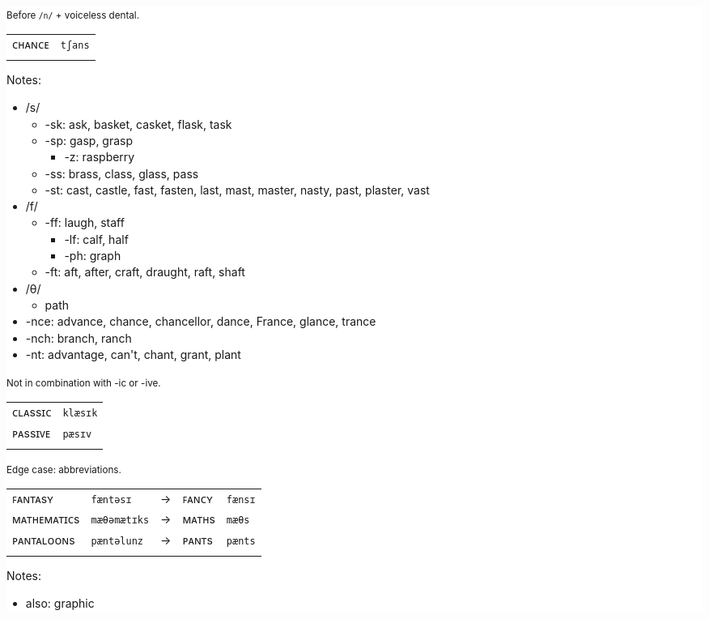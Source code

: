 <small>Before `/n/` + voiceless dental.</small>

| | |
|-|-|
| ᴄʜᴀɴᴄᴇ | `tʃans` |
| | |

Notes:
* /s/
  * -sk: ask, basket, casket, flask, task
  * -sp: gasp, grasp
    * -z: raspberry
  * -ss: brass, class, glass, pass
  * -st: cast, castle, fast, fasten, last, mast, master, nasty, past, plaster, vast
* /f/
  * -ff: laugh, staff
    * -lf: calf, half
    * -ph: graph
  * -ft: aft, after, craft, draught, raft, shaft
* /θ/
  * path
* -nce: advance, chance, chancellor, dance, France, glance, trance
* -nch: branch, ranch
* -nt: advantage, can't, chant, grant, plant



<small>Not in combination with -ic or -ive.</small>

| | |
|-|-|
| ᴄʟᴀssɪᴄ | `klæsɪk` |
| ᴘᴀssɪᴠᴇ | `pæsɪv` |
| | |

<small>Edge case: abbreviations.</small>

| | | | | |
|-|-|-|-|-|
| ꜰᴀɴᴛᴀsʏ     | `fæntəsɪ`    | → | ꜰᴀɴᴄʏ | `fænsɪ` |
| ᴍᴀᴛʜᴇᴍᴀᴛɪᴄs | `mæθəmætɪks` | → | ᴍᴀᴛʜs | `mæθs`  |
| ᴘᴀɴᴛᴀʟᴏᴏɴs  | `pæntəlunz`  | → | ᴘᴀɴᴛs | `pænts` |
| | | | | |

Notes:
* also: graphic
